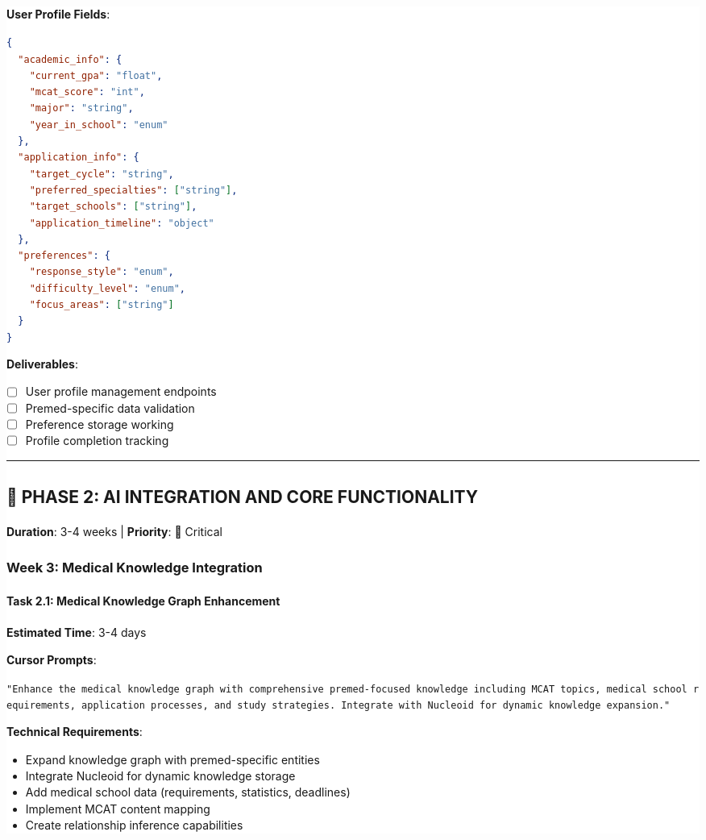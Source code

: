 **User Profile Fields**:
```json
{
  "academic_info": {
    "current_gpa": "float",
    "mcat_score": "int",
    "major": "string",
    "year_in_school": "enum"
  },
  "application_info": {
    "target_cycle": "string",
    "preferred_specialties": ["string"],
    "target_schools": ["string"],
    "application_timeline": "object"
  },
  "preferences": {
    "response_style": "enum",
    "difficulty_level": "enum",
    "focus_areas": ["string"]
  }
}
```

**Deliverables**:
- [ ] User profile management endpoints
- [ ] Premed-specific data validation
- [ ] Preference storage working
- [ ] Profile completion tracking

---

## 🤖 **PHASE 2: AI INTEGRATION AND CORE FUNCTIONALITY**
**Duration**: 3-4 weeks | **Priority**: 🔴 Critical

### **Week 3: Medical Knowledge Integration**

#### **Task 2.1: Medical Knowledge Graph Enhancement**
**Estimated Time**: 3-4 days

**Cursor Prompts**:
```
"Enhance the medical knowledge graph with comprehensive premed-focused knowledge including MCAT topics, medical school requirements, application processes, and study strategies. Integrate with Nucleoid for dynamic knowledge expansion."
```

**Technical Requirements**:
- Expand knowledge graph with premed-specific entities
- Integrate Nucleoid for dynamic knowledge storage
- Add medical school data (requirements, statistics, deadlines)
- Implement MCAT content mapping
- Create relationship inference capabilities

